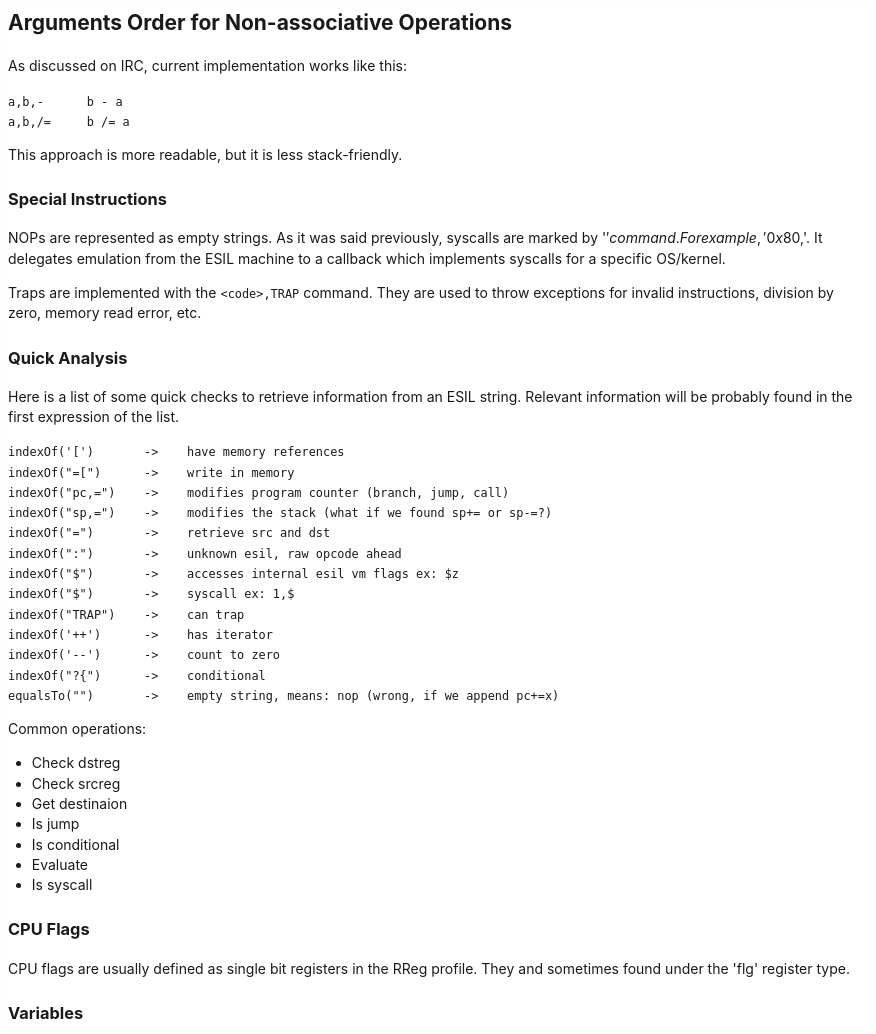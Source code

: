 ## Arguments Order for Non-associative Operations

As discussed on IRC, current implementation works like this:

```
a,b,-      b - a
a,b,/=     b /= a
```
This approach is more readable, but it is less stack-friendly.

### Special Instructions

NOPs are represented as empty strings. As it was said previously, syscalls are marked by '$' command. For example, '0x80,$'. It delegates emulation from the ESIL machine to a callback which implements syscalls for a specific OS/kernel.

Traps are implemented with the `<code>,TRAP` command. They are used to throw exceptions for invalid instructions, division by zero, memory read error, etc.

### Quick Analysis

Here is a list of some quick checks to retrieve information from an ESIL string. Relevant information will be probably found in the first expression of the list.
```
indexOf('[')       ->    have memory references
indexOf("=[")      ->    write in memory
indexOf("pc,=")    ->    modifies program counter (branch, jump, call)
indexOf("sp,=")    ->    modifies the stack (what if we found sp+= or sp-=?)
indexOf("=")       ->    retrieve src and dst
indexOf(":")       ->    unknown esil, raw opcode ahead
indexOf("$")       ->    accesses internal esil vm flags ex: $z
indexOf("$")       ->    syscall ex: 1,$
indexOf("TRAP")    ->    can trap
indexOf('++')      ->    has iterator
indexOf('--')      ->    count to zero
indexOf("?{")      ->    conditional
equalsTo("")       ->    empty string, means: nop (wrong, if we append pc+=x)
```

Common operations:
 * Check dstreg
 * Check srcreg
 * Get destinaion
 * Is jump
 * Is conditional
 * Evaluate
 * Is syscall

### CPU Flags

CPU flags are usually defined as single bit registers in the RReg profile. They and sometimes found under the 'flg' register type.

### Variables
